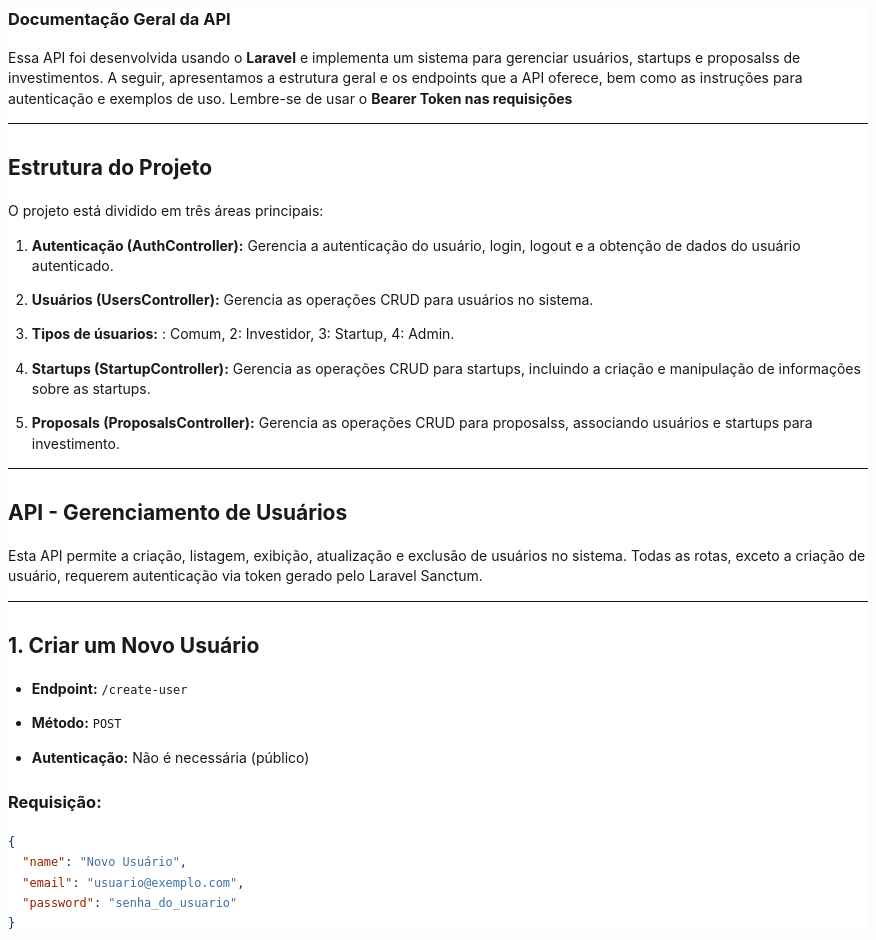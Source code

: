 ### **Documentação Geral da API**

Essa API foi desenvolvida usando o **Laravel** e implementa um sistema para gerenciar usuários, startups e proposalss de investimentos. A seguir, apresentamos a estrutura geral e os endpoints que a API oferece, bem como as instruções para autenticação e exemplos de uso. Lembre-se de usar o **Bearer Token nas requisições**

---

## **Estrutura do Projeto**

O projeto está dividido em três áreas principais:

1. **Autenticação (AuthController):** Gerencia a autenticação do usuário, login, logout e a obtenção de dados do usuário autenticado.
    
2. **Usuários (UsersController):** Gerencia as operações CRUD para usuários no sistema.
   
3. **Tipos de úsuarios:**  : Comum, 2: Investidor, 3: Startup, 4: Admin.
    
4. **Startups (StartupController):** Gerencia as operações CRUD para startups, incluindo a criação e manipulação de informações sobre as startups.
    
5. **Proposals (ProposalsController):** Gerencia as operações CRUD para proposalss, associando usuários e startups para investimento.
    

---

## **API - Gerenciamento de Usuários**

Esta API permite a criação, listagem, exibição, atualização e exclusão de usuários no sistema. Todas as rotas, exceto a criação de usuário, requerem autenticação via token gerado pelo Laravel Sanctum.

---

## **1\. Criar um Novo Usuário**

- **Endpoint:** `/create-user`
    
- **Método:** `POST`
    
- **Autenticação:** Não é necessária (público)
    

### **Requisição:**

``` json
{
  "name": "Novo Usuário",
  "email": "usuario@exemplo.com",
  "password": "senha_do_usuario"
}

 ```
